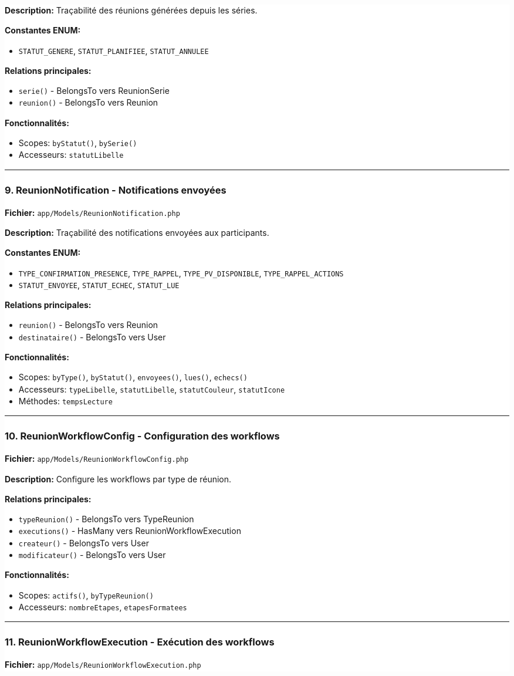 **Description:** Traçabilité des réunions générées depuis les séries.

**Constantes ENUM:**
- `STATUT_GENERE`, `STATUT_PLANIFIEE`, `STATUT_ANNULEE`

**Relations principales:**
- `serie()` - BelongsTo vers ReunionSerie
- `reunion()` - BelongsTo vers Reunion

**Fonctionnalités:**
- Scopes: `byStatut()`, `bySerie()`
- Accesseurs: `statutLibelle`

---

### 9. **ReunionNotification** - Notifications envoyées
**Fichier:** `app/Models/ReunionNotification.php`

**Description:** Traçabilité des notifications envoyées aux participants.

**Constantes ENUM:**
- `TYPE_CONFIRMATION_PRESENCE`, `TYPE_RAPPEL`, `TYPE_PV_DISPONIBLE`, `TYPE_RAPPEL_ACTIONS`
- `STATUT_ENVOYEE`, `STATUT_ECHEC`, `STATUT_LUE`

**Relations principales:**
- `reunion()` - BelongsTo vers Reunion
- `destinataire()` - BelongsTo vers User

**Fonctionnalités:**
- Scopes: `byType()`, `byStatut()`, `envoyees()`, `lues()`, `echecs()`
- Accesseurs: `typeLibelle`, `statutLibelle`, `statutCouleur`, `statutIcone`
- Méthodes: `tempsLecture`

---

### 10. **ReunionWorkflowConfig** - Configuration des workflows
**Fichier:** `app/Models/ReunionWorkflowConfig.php`

**Description:** Configure les workflows par type de réunion.

**Relations principales:**
- `typeReunion()` - BelongsTo vers TypeReunion
- `executions()` - HasMany vers ReunionWorkflowExecution
- `createur()` - BelongsTo vers User
- `modificateur()` - BelongsTo vers User

**Fonctionnalités:**
- Scopes: `actifs()`, `byTypeReunion()`
- Accesseurs: `nombreEtapes`, `etapesFormatees`

---

### 11. **ReunionWorkflowExecution** - Exécution des workflows
**Fichier:** `app/Models/ReunionWorkflowExecution.php`
